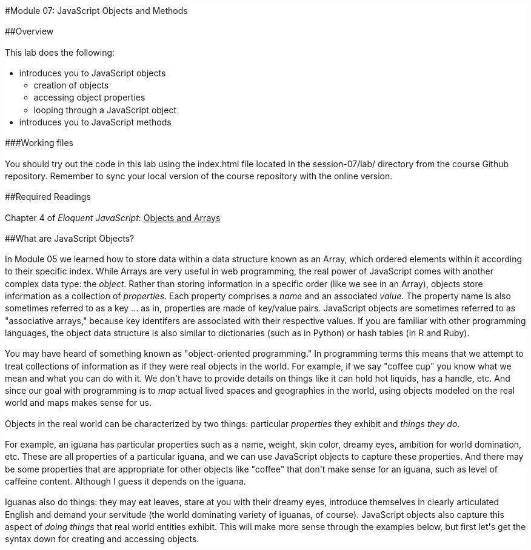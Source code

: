 #Module 07: JavaScript Objects and Methods

##Overview

This lab does the following:

* introduces you to JavaScript objects
    * creation of objects
    * accessing object properties
    * looping through a JavaScript object
* introduces you to JavaScript methods

###Working files

You should try out the code in this lab using the index.html file located in the session-07/lab/ directory from the course Github repository. Remember to sync your local version of the course repository with the online version.

##Required Readings

Chapter 4 of *Eloquent JavaScript*: [Objects and Arrays](http://eloquentjavascript.net/04_data.html)

##What are JavaScript Objects?

In Module 05 we learned how to store data within a data structure known as an Array, which ordered elements within it according to their specific index. While Arrays are very useful in web programming, the real power of JavaScript comes with another complex data type: the *object*. Rather than storing information in a specific order (like we see in an Array), objects store information as a collection of *properties*. Each property comprises a *name* and an associated *value*. The property name is also sometimes referred to as a key ... as in, properties are made of key/value pairs. JavaScript objects are sometimes referred to as "associative arrays," because key identifers are associated with their respective values. If you are familiar with other programming languages, the object data structure is also similar to dictionaries (such as in Python) or hash tables (in R and Ruby).

You may have heard of something known as "object-oriented programming." In programming terms this means that we attempt to treat collections of information as if they were real objects in the world. For example, if we say "coffee cup" you know  what we mean and what you can do with it. We don't have to provide details on things like it can hold hot liquids, has a handle, etc.  And since our goal with programming is  to *map* actual lived spaces and geographies in the world, using objects modeled on the real world and maps makes sense for us. 

Objects in the real world can be characterized by two things: particular *properties* they exhibit and *things they do*. 

For example, an iguana has particular properties such as a name, weight, skin color, dreamy eyes, ambition for world domination, etc. These are all properties of a particular iguana, and we can use JavaScript objects to capture these properties. And there may be some properties that are appropriate for other objects like "coffee" that don't make sense for an iguana, such as level of caffeine content. Although I guess it depends on the iguana.

Iguanas also do things: they may eat leaves, stare at you with their dreamy eyes, introduce themselves in clearly articulated English and demand your servitude (the world dominating variety of iguanas, of course). JavaScript objects also capture this aspect of *doing things* that real world entities exhibit. This will make more sense through the examples below, but first let's get the syntax down for creating and accessing objects.
